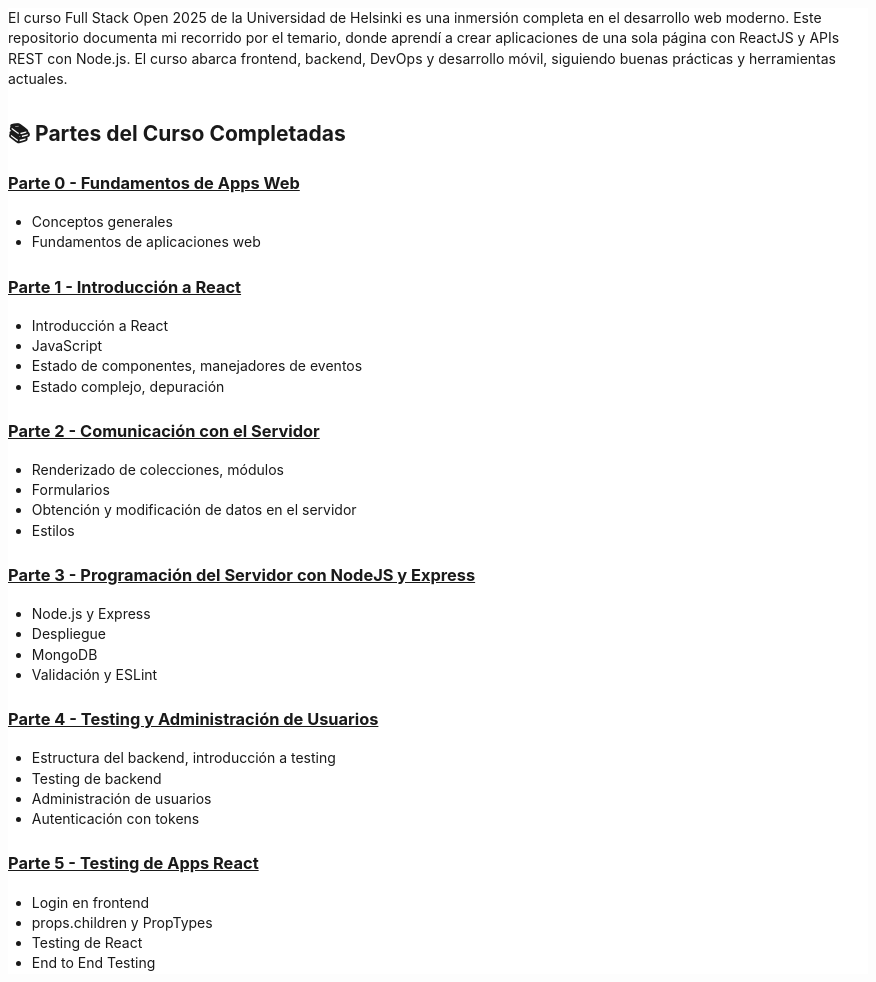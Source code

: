 El curso Full Stack Open 2025 de la Universidad de Helsinki es una inmersión completa en el desarrollo web moderno. Este repositorio documenta mi recorrido por el temario, donde aprendí a crear aplicaciones de una sola página con ReactJS y APIs REST con Node.js. El curso abarca frontend, backend, DevOps y desarrollo móvil, siguiendo buenas prácticas y herramientas actuales.
</td>
</tr>
</table>

## 📚 Partes del Curso Completadas

### [Parte 0 - Fundamentos de Apps Web](https://fullstackopen.com/es/part0)
- Conceptos generales
- Fundamentos de aplicaciones web

### [Parte 1 - Introducción a React](https://fullstackopen.com/es/part1)
- Introducción a React
- JavaScript
- Estado de componentes, manejadores de eventos
- Estado complejo, depuración

### [Parte 2 - Comunicación con el Servidor](https://fullstackopen.com/es/part2)
- Renderizado de colecciones, módulos
- Formularios
- Obtención y modificación de datos en el servidor
- Estilos

### [Parte 3 - Programación del Servidor con NodeJS y Express](https://fullstackopen.com/es/part3)
- Node.js y Express
- Despliegue
- MongoDB
- Validación y ESLint

### [Parte 4 - Testing y Administración de Usuarios](https://fullstackopen.com/es/part4)
- Estructura del backend, introducción a testing
- Testing de backend
- Administración de usuarios
- Autenticación con tokens

### [Parte 5 - Testing de Apps React](https://fullstackopen.com/es/part5)
- Login en frontend
- props.children y PropTypes
- Testing de React
- End to End Testing
